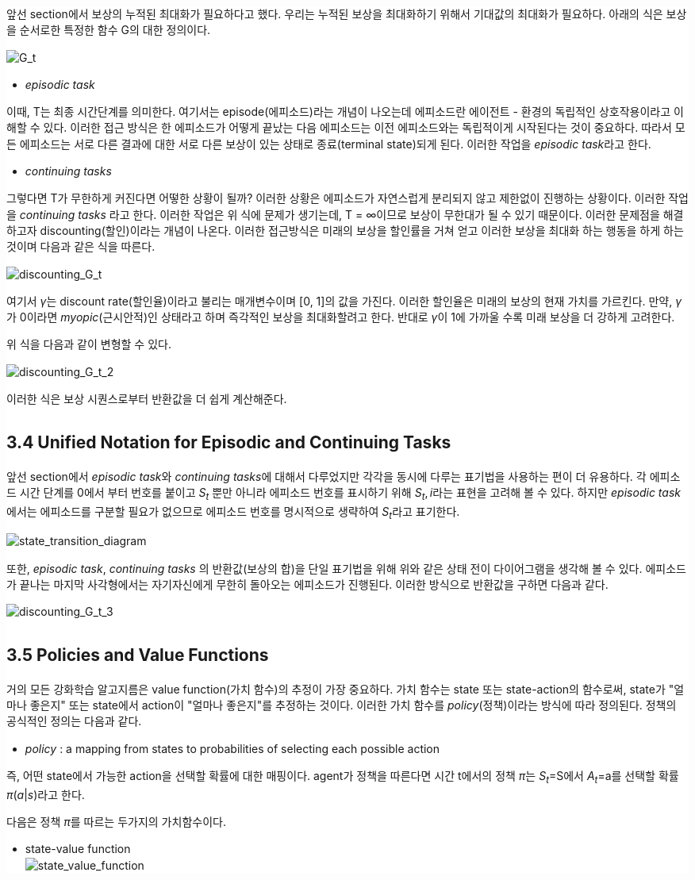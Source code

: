 앞선 section에서 보상의 누적된 최대화가 필요하다고 했다. 우리는 누적된 보상을 최대화하기 위해서 기대값의 최대화가 필요하다. 아래의 식은 보상을 순서로한 특정한 함수 G의 대한 정의이다.  

![G_t](https://github.com/lpigeon/TIL/blob/main/Reinforcement_Learning/img/chapter3/G_t.png?raw=true)

- $episodic$ $task$  

이때, T는 최종 시간단계를 의미한다. 여기서는 episode(에피소드)라는 개념이 나오는데 에피소드란 에이전트 - 환경의 독립적인 상호작용이라고 이해할 수 있다. 이러한 접근 방식은 한 에피소드가 어떻게 끝났는 다음 에피소드는 이전 에피소드와는 독립적이게 시작된다는 것이 중요하다. 따라서 모든 에피소드는 서로 다른 결과에 대한 서로 다른 보상이 있는 상태로 종료(terminal state)되게 된다. 이러한 작업을 $episodic$ $task$라고 한다.  

- $continuing$ $tasks$

그렇다면 T가 무한하게 커진다면 어떻한 상황이 될까? 이러한 상황은 에피소드가 자연스럽게 분리되지 않고 제한없이 진행하는 상황이다. 이러한 작업을 $continuing$ $tasks$ 라고 한다. 이러한 작업은 위 식에 문제가 생기는데, T = $\infty$이므로 보상이 무한대가 될 수 있기 때문이다. 이러한 문제점을 해결하고자 discounting(할인)이라는 개념이 나온다. 이러한 접근방식은 미래의 보상을 할인률을 거쳐 얻고 이러한 보상을 최대화 하는 행동을 하게 하는것이며 다음과 같은 식을 따른다.  

![discounting_G_t](https://github.com/lpigeon/TIL/blob/main/Reinforcement_Learning/img/chapter3/discounting_G_t.png?raw=true)  

여기서 $\gamma$는 discount rate(할인율)이라고 불리는 매개변수이며 [0, 1]의 값을 가진다. 이러한 할인율은 미래의 보상의 현재 가치를 가르킨다. 만약, $\gamma$가 0이라면 $myopic$(근시안적)인 상태라고 하며 즉각적인 보상을 최대화할려고 한다. 반대로 $\gamma$이 1에 가까울 수록 미래 보상을 더 강하게 고려한다.  
  
위 식을 다음과 같이 변형할 수 있다.  

![discounting_G_t_2](https://github.com/lpigeon/TIL/blob/main/Reinforcement_Learning/img/chapter3/discounting_G_t_2.png?raw=true)  

이러한 식은 보상 시퀀스로부터 반환값을 더 쉽게 계산해준다.

## 3.4 Unified Notation for Episodic and Continuing Tasks  

앞선 section에서 $episodic$ $task$와 $continuing$ $tasks$에 대해서 다루었지만 각각을 동시에 다루는 표기법을 사용하는 편이 더 유용하다. 각 에피소드 시간 단계를 0에서 부터 번호를 붙이고 $S_t$ 뿐만 아니라 에피소드 번호를 표시하기 위해 $S_t,i$라는 표현을 고려해 볼 수 있다. 하지만 $episodic$ $task$ 에서는 에피소드를 구분할 필요가 없으므로 에피소드 번호를 명시적으로 생략하여 $S_t$라고 표기한다.  

![state_transition_diagram](https://github.com/lpigeon/TIL/blob/main/Reinforcement_Learning/img/chapter3/state_transition_diagram.png?raw=true)  

또한, $episodic$ $task$, $continuing$ $tasks$ 의 반환값(보상의 합)을 단일 표기법을 위해 위와 같은 상태 전이 다이어그램을 생각해 볼 수 있다. 에피소드가 끝나는 마지막 사각형에서는 자기자신에게 무한히 돌아오는 에피소드가 진행된다. 이러한 방식으로 반환값을 구하면 다음과 같다.

![discounting_G_t_3](https://github.com/lpigeon/TIL/blob/main/Reinforcement_Learning/img/chapter3/discounting_G_t_3.png?raw=true)  

## 3.5 Policies and Value Functions  

거의 모든 강화학습 알고지름은 value function(가치 함수)의 추정이 가장 중요하다. 가치 함수는 state 또는 state-action의 함수로써, state가 "얼마나 좋은지" 또는 state에서 action이 "얼마나 좋은지"를 추정하는 것이다. 이러한 가치 함수를 $policy$(정책)이라는 방식에 따라 정의된다. 정책의 공식적인 정의는 다음과 같다.

- $policy$ : a mapping from states to probabilities of selecting each possible action  

즉, 어떤 state에서 가능한 action을 선택할 확률에 대한 매핑이다. agent가 정책을 따른다면 시간 t에서의 정책 $\pi$는 $S_t$=S에서 $A_t$=a를 선택할 확률 $\pi(a|s)$라고 한다.  

다음은 정책 $\pi$를 따르는 두가지의 가치함수이다.  

- state-value function  
![state_value_function](https://github.com/lpigeon/TIL/blob/main/Reinforcement_Learning/img/chapter3/state_value_function.png?raw=true)  
